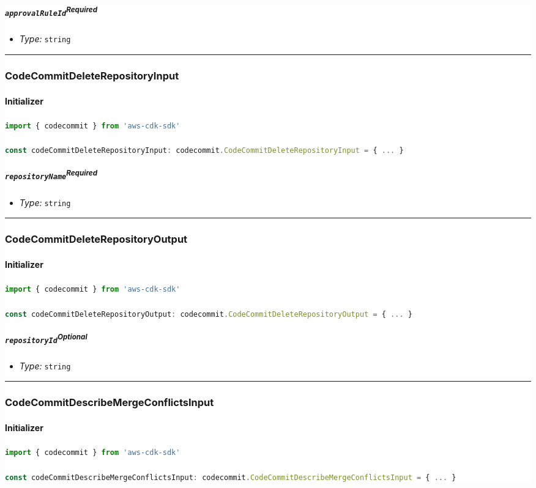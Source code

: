 ##### `approvalRuleId`<sup>Required</sup> <a name="aws-cdk-sdk.codecommit.CodeCommitDeletePullRequestApprovalRuleOutput.property.approvalRuleId"></a>

- *Type:* `string`

---

### CodeCommitDeleteRepositoryInput <a name="aws-cdk-sdk.codecommit.CodeCommitDeleteRepositoryInput"></a>

#### Initializer <a name="[object Object].Initializer"></a>

```typescript
import { codecommit } from 'aws-cdk-sdk'

const codeCommitDeleteRepositoryInput: codecommit.CodeCommitDeleteRepositoryInput = { ... }
```

##### `repositoryName`<sup>Required</sup> <a name="aws-cdk-sdk.codecommit.CodeCommitDeleteRepositoryInput.property.repositoryName"></a>

- *Type:* `string`

---

### CodeCommitDeleteRepositoryOutput <a name="aws-cdk-sdk.codecommit.CodeCommitDeleteRepositoryOutput"></a>

#### Initializer <a name="[object Object].Initializer"></a>

```typescript
import { codecommit } from 'aws-cdk-sdk'

const codeCommitDeleteRepositoryOutput: codecommit.CodeCommitDeleteRepositoryOutput = { ... }
```

##### `repositoryId`<sup>Optional</sup> <a name="aws-cdk-sdk.codecommit.CodeCommitDeleteRepositoryOutput.property.repositoryId"></a>

- *Type:* `string`

---

### CodeCommitDescribeMergeConflictsInput <a name="aws-cdk-sdk.codecommit.CodeCommitDescribeMergeConflictsInput"></a>

#### Initializer <a name="[object Object].Initializer"></a>

```typescript
import { codecommit } from 'aws-cdk-sdk'

const codeCommitDescribeMergeConflictsInput: codecommit.CodeCommitDescribeMergeConflictsInput = { ... }
```
